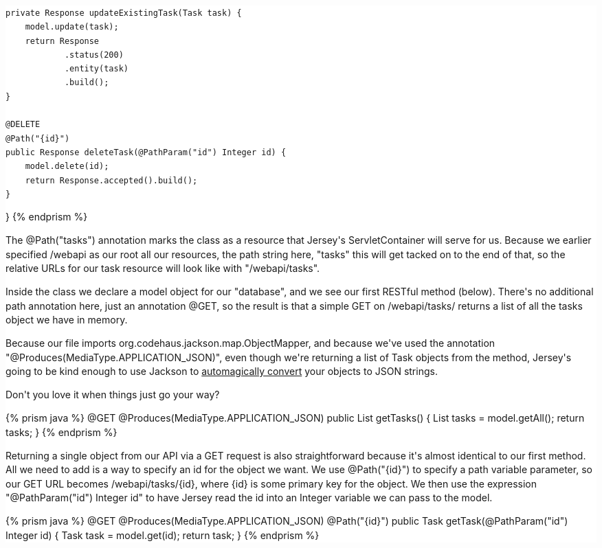     private Response updateExistingTask(Task task) {
        model.update(task);
        return Response
                .status(200)
                .entity(task)
                .build();
    }

    @DELETE
    @Path("{id}")
    public Response deleteTask(@PathParam("id") Integer id) {
        model.delete(id);
        return Response.accepted().build();
    }
}
{% endprism %}

The @Path("tasks") annotation marks the class as a resource that Jersey's ServletContainer will serve for us.  Because we earlier specified /webapi as our root all our resources, the path string here, "tasks" this will get tacked on to the end of that, so the relative URLs for our task resource will look like with "/webapi/tasks".  

Inside the class we declare a model object for our "database", and we see our first RESTful method (below).  There's no additional path annotation here, just an annotation @GET, so the result is that a simple GET on /webapi/tasks/ returns a list of all the tasks object we have in memory.  

Because our file imports org.codehaus.jackson.map.ObjectMapper, and because we've used the annotation "@Produces(MediaType.APPLICATION_JSON)", even though we're returning a list of Task objects from the method, Jersey's going to be kind enough to use Jackson to [automagically convert](https://jersey.java.net/documentation/latest/media.html) your objects to JSON strings.

Don't you love it when things just go your way?

{% prism java %}
@GET
@Produces(MediaType.APPLICATION_JSON)
public List<Task> getTasks() {
    List<Task> tasks = model.getAll();
    return tasks;
}
{% endprism %}

Returning a single object from our API via a GET request is also straightforward because it's almost identical to our first method.  All we need to add is a way to specify an id for the object we want.   We use @Path("{id}") to specify a path variable parameter, so our GET URL becomes /webapi/tasks/{id}, where {id} is some primary key for the object.  We then use the expression "@PathParam("id") Integer id" to have Jersey read the id into an Integer variable we can pass to the model.

{% prism java %}
@GET
@Produces(MediaType.APPLICATION_JSON)
@Path("{id}")
public Task getTask(@PathParam("id") Integer id) {
    Task task = model.get(id);
    return task;
}
{% endprism %}
